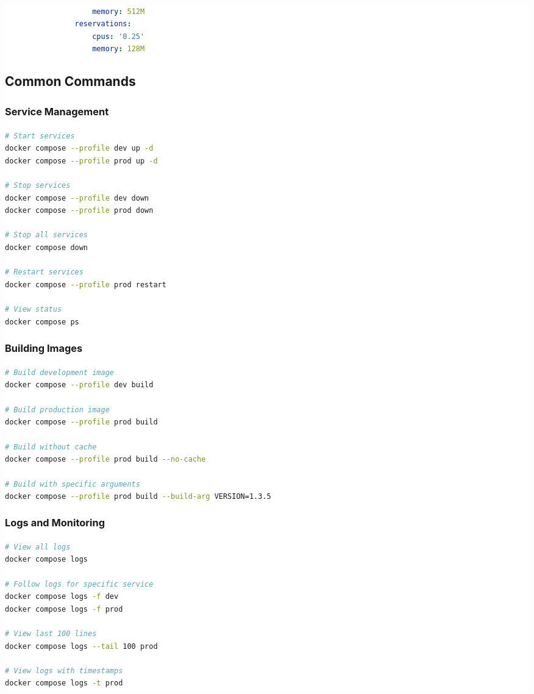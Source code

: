 ```yaml
                    memory: 512M
                reservations:
                    cpus: '0.25'
                    memory: 128M
```

## Common Commands

### Service Management

```bash
# Start services
docker compose --profile dev up -d
docker compose --profile prod up -d

# Stop services
docker compose --profile dev down
docker compose --profile prod down

# Stop all services
docker compose down

# Restart services
docker compose --profile prod restart

# View status
docker compose ps
```

### Building Images

```bash
# Build development image
docker compose --profile dev build

# Build production image
docker compose --profile prod build

# Build without cache
docker compose --profile prod build --no-cache

# Build with specific arguments
docker compose --profile prod build --build-arg VERSION=1.3.5
```

### Logs and Monitoring

```bash
# View all logs
docker compose logs

# Follow logs for specific service
docker compose logs -f dev
docker compose logs -f prod

# View last 100 lines
docker compose logs --tail 100 prod

# View logs with timestamps
docker compose logs -t prod
```
